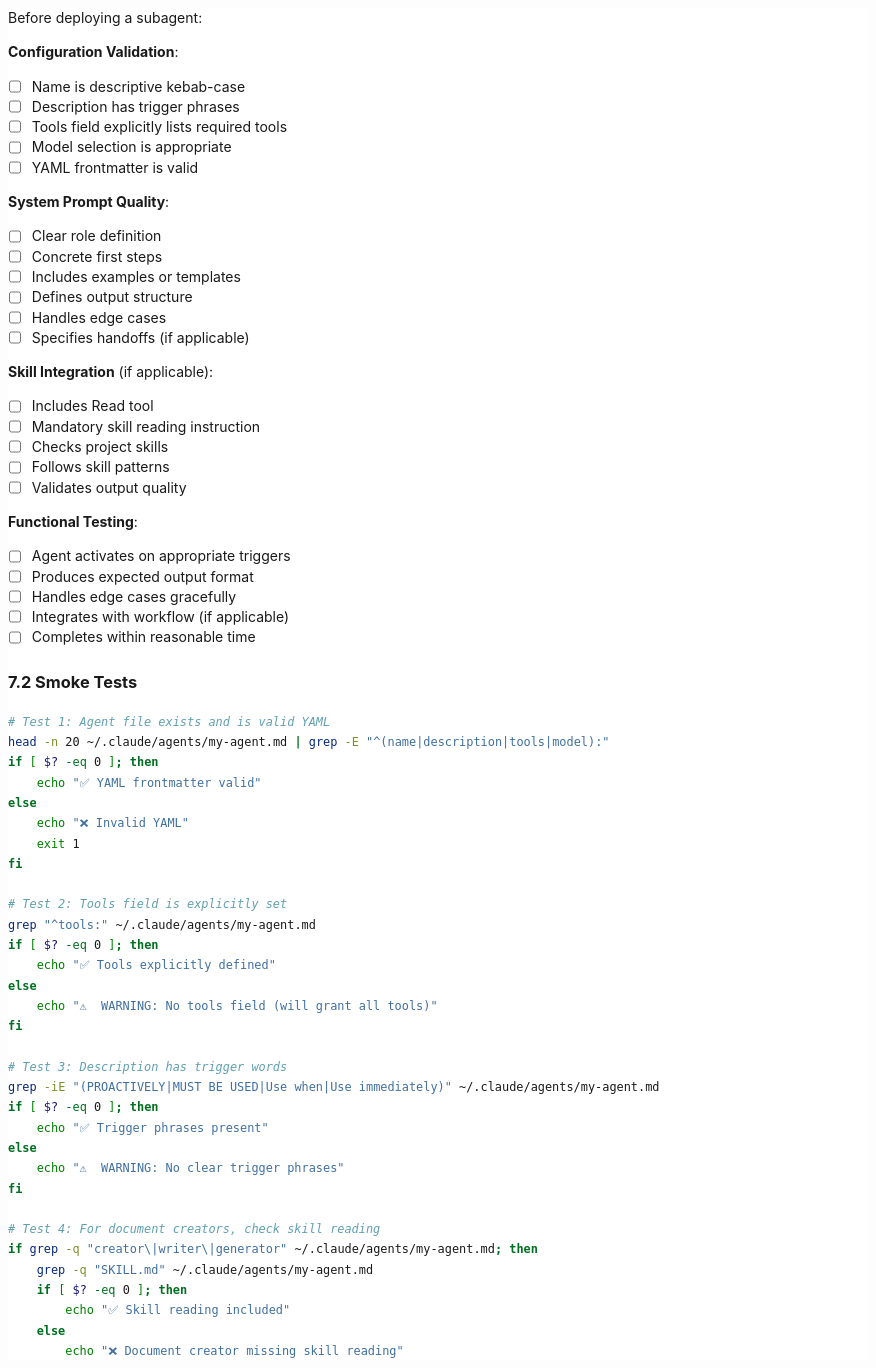 Before deploying a subagent:

**Configuration Validation**:
- [ ] Name is descriptive kebab-case
- [ ] Description has trigger phrases
- [ ] Tools field explicitly lists required tools
- [ ] Model selection is appropriate
- [ ] YAML frontmatter is valid

**System Prompt Quality**:
- [ ] Clear role definition
- [ ] Concrete first steps
- [ ] Includes examples or templates
- [ ] Defines output structure
- [ ] Handles edge cases
- [ ] Specifies handoffs (if applicable)

**Skill Integration** (if applicable):
- [ ] Includes Read tool
- [ ] Mandatory skill reading instruction
- [ ] Checks project skills
- [ ] Follows skill patterns
- [ ] Validates output quality

**Functional Testing**:
- [ ] Agent activates on appropriate triggers
- [ ] Produces expected output format
- [ ] Handles edge cases gracefully
- [ ] Integrates with workflow (if applicable)
- [ ] Completes within reasonable time

### 7.2 Smoke Tests

```bash
# Test 1: Agent file exists and is valid YAML
head -n 20 ~/.claude/agents/my-agent.md | grep -E "^(name|description|tools|model):"
if [ $? -eq 0 ]; then
    echo "✅ YAML frontmatter valid"
else
    echo "❌ Invalid YAML"
    exit 1
fi

# Test 2: Tools field is explicitly set
grep "^tools:" ~/.claude/agents/my-agent.md
if [ $? -eq 0 ]; then
    echo "✅ Tools explicitly defined"
else
    echo "⚠️  WARNING: No tools field (will grant all tools)"
fi

# Test 3: Description has trigger words
grep -iE "(PROACTIVELY|MUST BE USED|Use when|Use immediately)" ~/.claude/agents/my-agent.md
if [ $? -eq 0 ]; then
    echo "✅ Trigger phrases present"
else
    echo "⚠️  WARNING: No clear trigger phrases"
fi

# Test 4: For document creators, check skill reading
if grep -q "creator\|writer\|generator" ~/.claude/agents/my-agent.md; then
    grep -q "SKILL.md" ~/.claude/agents/my-agent.md
    if [ $? -eq 0 ]; then
        echo "✅ Skill reading included"
    else
        echo "❌ Document creator missing skill reading"
```
